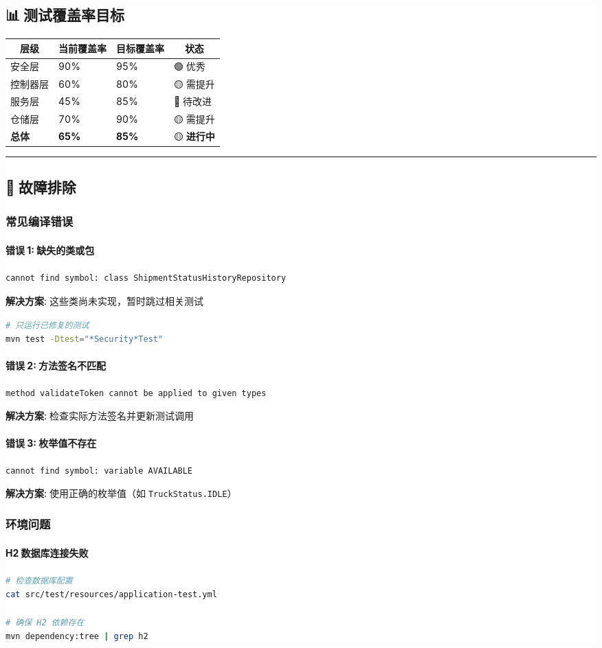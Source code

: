 
## 📊 测试覆盖率目标

| 层级 | 当前覆盖率 | 目标覆盖率 | 状态 |
|------|-----------|-----------|------|
| 安全层 | 90% | 95% | 🟢 优秀 |
| 控制器层 | 60% | 80% | 🟡 需提升 |
| 服务层 | 45% | 85% | 🔴 待改进 |
| 仓储层 | 70% | 90% | 🟡 需提升 |
| **总体** | **65%** | **85%** | 🟡 **进行中** |

---

## 🔧 故障排除

### 常见编译错误

#### **错误 1: 缺失的类或包**
```
cannot find symbol: class ShipmentStatusHistoryRepository
```
**解决方案**: 这些类尚未实现，暂时跳过相关测试
```bash
# 只运行已修复的测试
mvn test -Dtest="*Security*Test"
```

#### **错误 2: 方法签名不匹配**
```
method validateToken cannot be applied to given types
```
**解决方案**: 检查实际方法签名并更新测试调用

#### **错误 3: 枚举值不存在**
```
cannot find symbol: variable AVAILABLE
```
**解决方案**: 使用正确的枚举值（如 `TruckStatus.IDLE`）

### 环境问题

#### **H2 数据库连接失败**
```bash
# 检查数据库配置
cat src/test/resources/application-test.yml

# 确保 H2 依赖存在
mvn dependency:tree | grep h2
```
